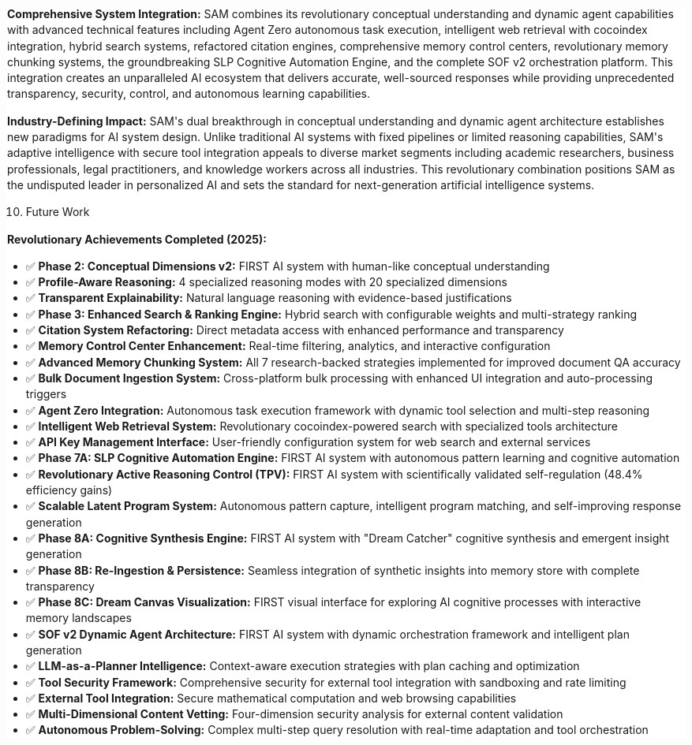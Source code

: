 **Comprehensive System Integration:** SAM combines its revolutionary conceptual understanding and dynamic agent capabilities with advanced technical features including Agent Zero autonomous task execution, intelligent web retrieval with cocoindex integration, hybrid search systems, refactored citation engines, comprehensive memory control centers, revolutionary memory chunking systems, the groundbreaking SLP Cognitive Automation Engine, and the complete SOF v2 orchestration platform. This integration creates an unparalleled AI ecosystem that delivers accurate, well-sourced responses while providing unprecedented transparency, security, control, and autonomous learning capabilities.

**Industry-Defining Impact:** SAM's dual breakthrough in conceptual understanding and dynamic agent architecture establishes new paradigms for AI system design. Unlike traditional AI systems with fixed pipelines or limited reasoning capabilities, SAM's adaptive intelligence with secure tool integration appeals to diverse market segments including academic researchers, business professionals, legal practitioners, and knowledge workers across all industries. This revolutionary combination positions SAM as the undisputed leader in personalized AI and sets the standard for next-generation artificial intelligence systems.

10. Future Work

**Revolutionary Achievements Completed (2025):**
- ✅ **Phase 2: Conceptual Dimensions v2:** FIRST AI system with human-like conceptual understanding
- ✅ **Profile-Aware Reasoning:** 4 specialized reasoning modes with 20 specialized dimensions
- ✅ **Transparent Explainability:** Natural language reasoning with evidence-based justifications
- ✅ **Phase 3: Enhanced Search & Ranking Engine:** Hybrid search with configurable weights and multi-strategy ranking
- ✅ **Citation System Refactoring:** Direct metadata access with enhanced performance and transparency
- ✅ **Memory Control Center Enhancement:** Real-time filtering, analytics, and interactive configuration
- ✅ **Advanced Memory Chunking System:** All 7 research-backed strategies implemented for improved document QA accuracy
- ✅ **Bulk Document Ingestion System:** Cross-platform bulk processing with enhanced UI integration and auto-processing triggers
- ✅ **Agent Zero Integration:** Autonomous task execution framework with dynamic tool selection and multi-step reasoning
- ✅ **Intelligent Web Retrieval System:** Revolutionary cocoindex-powered search with specialized tools architecture
- ✅ **API Key Management Interface:** User-friendly configuration system for web search and external services
- ✅ **Phase 7A: SLP Cognitive Automation Engine:** FIRST AI system with autonomous pattern learning and cognitive automation
- ✅ **Revolutionary Active Reasoning Control (TPV):** FIRST AI system with scientifically validated self-regulation (48.4% efficiency gains)
- ✅ **Scalable Latent Program System:** Autonomous pattern capture, intelligent program matching, and self-improving response generation
- ✅ **Phase 8A: Cognitive Synthesis Engine:** FIRST AI system with "Dream Catcher" cognitive synthesis and emergent insight generation
- ✅ **Phase 8B: Re-Ingestion & Persistence:** Seamless integration of synthetic insights into memory store with complete transparency
- ✅ **Phase 8C: Dream Canvas Visualization:** FIRST visual interface for exploring AI cognitive processes with interactive memory landscapes
- ✅ **SOF v2 Dynamic Agent Architecture:** FIRST AI system with dynamic orchestration framework and intelligent plan generation
- ✅ **LLM-as-a-Planner Intelligence:** Context-aware execution strategies with plan caching and optimization
- ✅ **Tool Security Framework:** Comprehensive security for external tool integration with sandboxing and rate limiting
- ✅ **External Tool Integration:** Secure mathematical computation and web browsing capabilities
- ✅ **Multi-Dimensional Content Vetting:** Four-dimension security analysis for external content validation
- ✅ **Autonomous Problem-Solving:** Complex multi-step query resolution with real-time adaptation and tool orchestration
